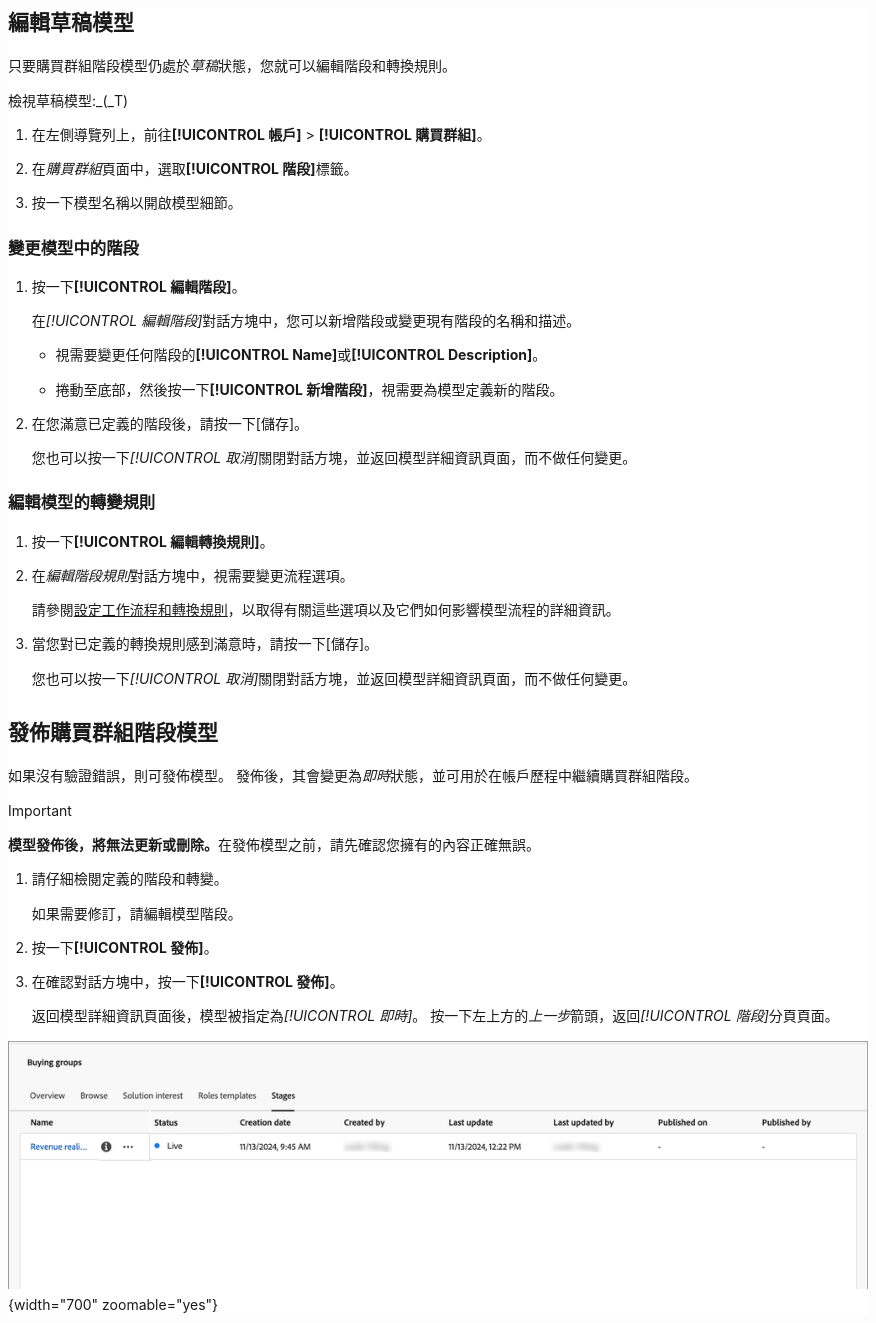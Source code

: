 ## 編輯草稿模型

只要購買群組階段模型仍處於&#x200B;_草稿_&#x200B;狀態，您就可以編輯階段和轉換規則。

檢視草稿模型&#x200B;:_(_T)

1. 在左側導覽列上，前往&#x200B;**[!UICONTROL 帳戶]** > **[!UICONTROL 購買群組]**。

1. 在&#x200B;_購買群組_&#x200B;頁面中，選取&#x200B;**[!UICONTROL 階段]**&#x200B;標籤。

1. 按一下模型名稱以開啟模型細節。

### 變更模型中的階段

1. 按一下&#x200B;**[!UICONTROL 編輯階段]**。

   在&#x200B;_[!UICONTROL 編輯階段]_&#x200B;對話方塊中，您可以新增階段或變更現有階段的名稱和描述。

   * 視需要變更任何階段的&#x200B;**[!UICONTROL Name]**&#x200B;或&#x200B;**[!UICONTROL Description]**。

   * 捲動至底部，然後按一下&#x200B;**[!UICONTROL 新增階段]**，視需要為模型定義新的階段。

1. 在您滿意已定義的階段後，請按一下[儲存]。**&#x200B;**

   您也可以按一下&#x200B;_[!UICONTROL 取消]_&#x200B;關閉對話方塊，並返回模型詳細資訊頁面，而不做任何變更。

### 編輯模型的轉變規則

1. 按一下&#x200B;**[!UICONTROL 編輯轉換規則]**。

1. 在&#x200B;_編輯階段規則_&#x200B;對話方塊中，視需要變更流程選項。

   請參閱[設定工作流程和轉換規則](#configure-the-workflow-and-transition-rules)，以取得有關這些選項以及它們如何影響模型流程的詳細資訊。

1. 當您對已定義的轉換規則感到滿意時，請按一下[儲存]。**&#x200B;**

   您也可以按一下&#x200B;_[!UICONTROL 取消]_&#x200B;關閉對話方塊，並返回模型詳細資訊頁面，而不做任何變更。

## 發佈購買群組階段模型

如果沒有驗證錯誤，則可發佈模型。 發佈後，其會變更為&#x200B;_即時_&#x200B;狀態，並可用於在帳戶歷程中繼續購買群組階段。

>[!IMPORTANT]
>
>**模型發佈後，將無法更新或刪除。**&#x200B;在發佈模型之前，請先確認您擁有的內容正確無誤。

1. 請仔細檢閱定義的階段和轉變。

   如果需要修訂，請編輯模型階段。

1. 按一下&#x200B;**[!UICONTROL 發佈]**。

1. 在確認對話方塊中，按一下&#x200B;**[!UICONTROL 發佈]**。

   返回模型詳細資訊頁面後，模型被指定為&#x200B;_[!UICONTROL 即時]_。 按一下左上方的&#x200B;_上一步_&#x200B;箭頭，返回&#x200B;_[!UICONTROL 階段]_&#x200B;分頁頁面。

![已發佈的模型](assets/stages-tab-model-live.png){width="700" zoomable="yes"}
